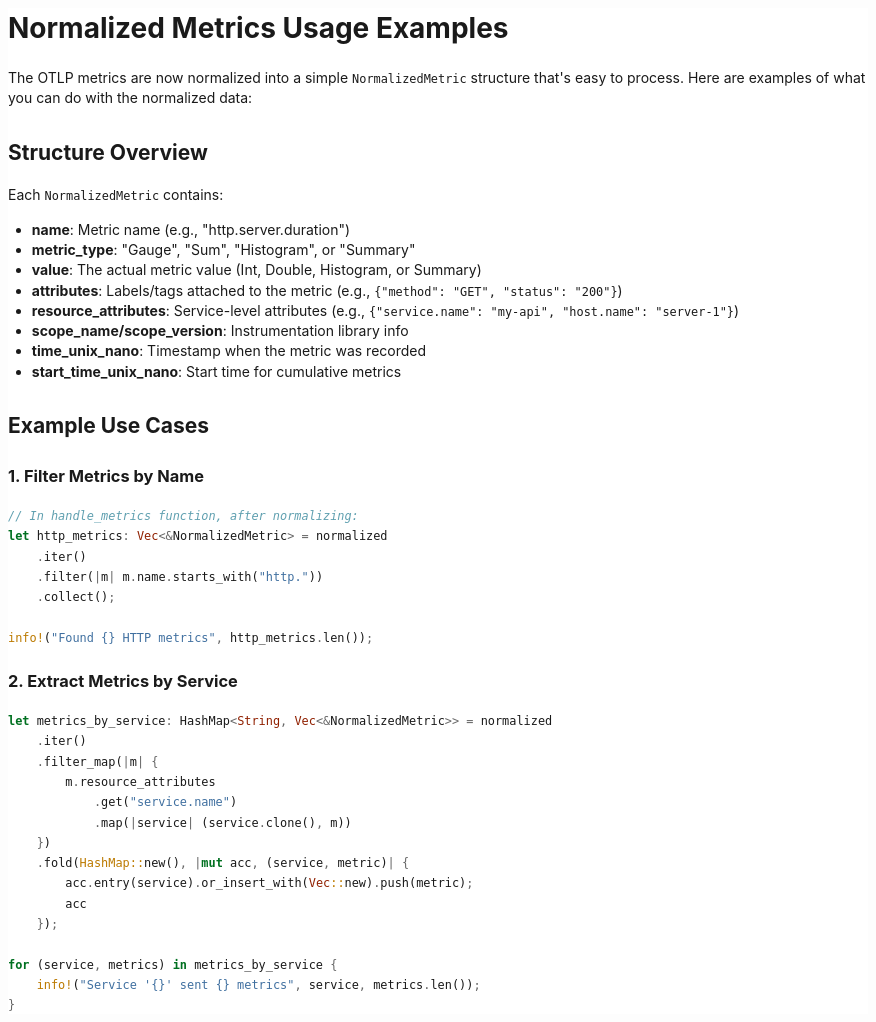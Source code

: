 # Normalized Metrics Usage Examples

The OTLP metrics are now normalized into a simple `NormalizedMetric` structure that's easy to process. Here are examples of what you can do with the normalized data:

## Structure Overview

Each `NormalizedMetric` contains:

- **name**: Metric name (e.g., "http.server.duration")
- **metric_type**: "Gauge", "Sum", "Histogram", or "Summary"
- **value**: The actual metric value (Int, Double, Histogram, or Summary)
- **attributes**: Labels/tags attached to the metric (e.g., `{"method": "GET", "status": "200"}`)
- **resource_attributes**: Service-level attributes (e.g., `{"service.name": "my-api", "host.name": "server-1"}`)
- **scope_name/scope_version**: Instrumentation library info
- **time_unix_nano**: Timestamp when the metric was recorded
- **start_time_unix_nano**: Start time for cumulative metrics

## Example Use Cases

### 1. Filter Metrics by Name

```rust
// In handle_metrics function, after normalizing:
let http_metrics: Vec<&NormalizedMetric> = normalized
    .iter()
    .filter(|m| m.name.starts_with("http."))
    .collect();

info!("Found {} HTTP metrics", http_metrics.len());
```

### 2. Extract Metrics by Service

```rust
let metrics_by_service: HashMap<String, Vec<&NormalizedMetric>> = normalized
    .iter()
    .filter_map(|m| {
        m.resource_attributes
            .get("service.name")
            .map(|service| (service.clone(), m))
    })
    .fold(HashMap::new(), |mut acc, (service, metric)| {
        acc.entry(service).or_insert_with(Vec::new).push(metric);
        acc
    });

for (service, metrics) in metrics_by_service {
    info!("Service '{}' sent {} metrics", service, metrics.len());
}
```
